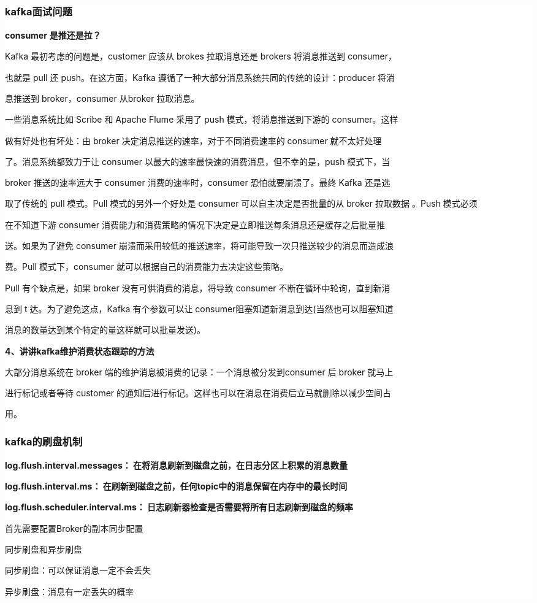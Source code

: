 





### kafka面试问题

**consumer** **是推还是拉？**

Kafka 最初考虑的问题是，customer 应该从 brokes 拉取消息还是 brokers 将消息推送到 consumer，

也就是 pull 还 push。在这方面，Kafka 遵循了一种大部分消息系统共同的传统的设计：producer 将消

息推送到 broker，consumer 从broker 拉取消息。

一些消息系统比如 Scribe 和 Apache Flume 采用了 push 模式，将消息推送到下游的 consumer。这样

做有好处也有坏处：由 broker 决定消息推送的速率，对于不同消费速率的 consumer 就不太好处理

了。消息系统都致力于让 consumer 以最大的速率最快速的消费消息，但不幸的是，push 模式下，当

broker 推送的速率远大于 consumer 消费的速率时，consumer 恐怕就要崩溃了。最终 Kafka 还是选

取了传统的 pull 模式。Pull 模式的另外一个好处是 consumer 可以自主决定是否批量的从 broker 拉取数据 。Push 模式必须

在不知道下游 consumer 消费能力和消费策略的情况下决定是立即推送每条消息还是缓存之后批量推

送。如果为了避免 consumer 崩溃而采用较低的推送速率，将可能导致一次只推送较少的消息而造成浪

费。Pull 模式下，consumer 就可以根据自己的消费能力去决定这些策略。

Pull 有个缺点是，如果 broker 没有可供消费的消息，将导致 consumer 不断在循环中轮询，直到新消

息到 t 达。为了避免这点，Kafka 有个参数可以让 consumer阻塞知道新消息到达(当然也可以阻塞知道

消息的数量达到某个特定的量这样就可以批量发送)。 



**4、讲讲kafka维护消费状态跟踪的方法**

大部分消息系统在 broker 端的维护消息被消费的记录：一个消息被分发到consumer 后 broker 就马上

进行标记或者等待 customer 的通知后进行标记。这样也可以在消息在消费后立马就删除以减少空间占

用。



### **kafka的刷盘机制**

**log.flush.interval.messages： 在将消息刷新到磁盘之前，在日志分区上积累的消息数量**

**log.flush.interval.ms： 在刷新到磁盘之前，任何topic中的消息保留在内存中的最长时间**

**log.flush.scheduler.interval.ms： 日志刷新器检查是否需要将所有日志刷新到磁盘的频率**



首先需要配置Broker的副本同步配置

同步刷盘和异步刷盘

同步刷盘：可以保证消息一定不会丢失

异步刷盘：消息有一定丢失的概率

